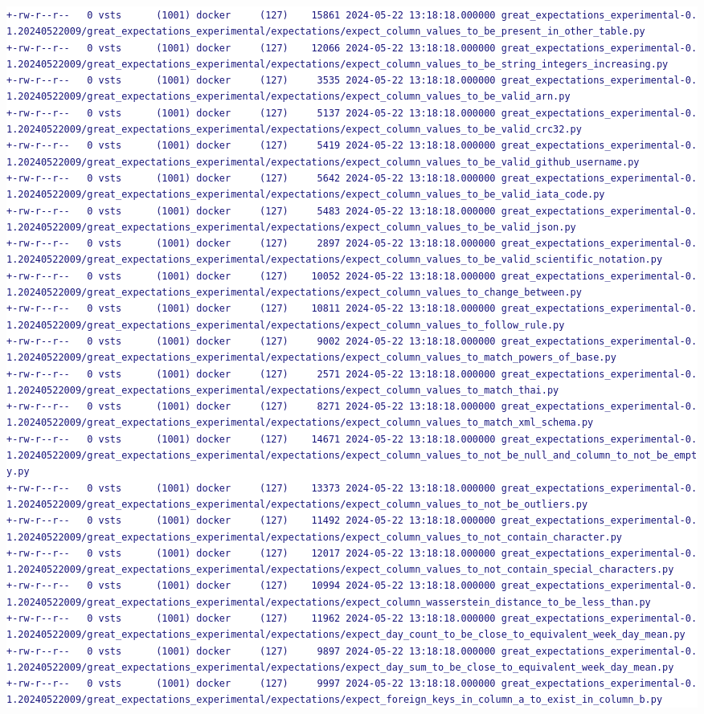```diff
+-rw-r--r--   0 vsts      (1001) docker     (127)    15861 2024-05-22 13:18:18.000000 great_expectations_experimental-0.1.20240522009/great_expectations_experimental/expectations/expect_column_values_to_be_present_in_other_table.py
+-rw-r--r--   0 vsts      (1001) docker     (127)    12066 2024-05-22 13:18:18.000000 great_expectations_experimental-0.1.20240522009/great_expectations_experimental/expectations/expect_column_values_to_be_string_integers_increasing.py
+-rw-r--r--   0 vsts      (1001) docker     (127)     3535 2024-05-22 13:18:18.000000 great_expectations_experimental-0.1.20240522009/great_expectations_experimental/expectations/expect_column_values_to_be_valid_arn.py
+-rw-r--r--   0 vsts      (1001) docker     (127)     5137 2024-05-22 13:18:18.000000 great_expectations_experimental-0.1.20240522009/great_expectations_experimental/expectations/expect_column_values_to_be_valid_crc32.py
+-rw-r--r--   0 vsts      (1001) docker     (127)     5419 2024-05-22 13:18:18.000000 great_expectations_experimental-0.1.20240522009/great_expectations_experimental/expectations/expect_column_values_to_be_valid_github_username.py
+-rw-r--r--   0 vsts      (1001) docker     (127)     5642 2024-05-22 13:18:18.000000 great_expectations_experimental-0.1.20240522009/great_expectations_experimental/expectations/expect_column_values_to_be_valid_iata_code.py
+-rw-r--r--   0 vsts      (1001) docker     (127)     5483 2024-05-22 13:18:18.000000 great_expectations_experimental-0.1.20240522009/great_expectations_experimental/expectations/expect_column_values_to_be_valid_json.py
+-rw-r--r--   0 vsts      (1001) docker     (127)     2897 2024-05-22 13:18:18.000000 great_expectations_experimental-0.1.20240522009/great_expectations_experimental/expectations/expect_column_values_to_be_valid_scientific_notation.py
+-rw-r--r--   0 vsts      (1001) docker     (127)    10052 2024-05-22 13:18:18.000000 great_expectations_experimental-0.1.20240522009/great_expectations_experimental/expectations/expect_column_values_to_change_between.py
+-rw-r--r--   0 vsts      (1001) docker     (127)    10811 2024-05-22 13:18:18.000000 great_expectations_experimental-0.1.20240522009/great_expectations_experimental/expectations/expect_column_values_to_follow_rule.py
+-rw-r--r--   0 vsts      (1001) docker     (127)     9002 2024-05-22 13:18:18.000000 great_expectations_experimental-0.1.20240522009/great_expectations_experimental/expectations/expect_column_values_to_match_powers_of_base.py
+-rw-r--r--   0 vsts      (1001) docker     (127)     2571 2024-05-22 13:18:18.000000 great_expectations_experimental-0.1.20240522009/great_expectations_experimental/expectations/expect_column_values_to_match_thai.py
+-rw-r--r--   0 vsts      (1001) docker     (127)     8271 2024-05-22 13:18:18.000000 great_expectations_experimental-0.1.20240522009/great_expectations_experimental/expectations/expect_column_values_to_match_xml_schema.py
+-rw-r--r--   0 vsts      (1001) docker     (127)    14671 2024-05-22 13:18:18.000000 great_expectations_experimental-0.1.20240522009/great_expectations_experimental/expectations/expect_column_values_to_not_be_null_and_column_to_not_be_empty.py
+-rw-r--r--   0 vsts      (1001) docker     (127)    13373 2024-05-22 13:18:18.000000 great_expectations_experimental-0.1.20240522009/great_expectations_experimental/expectations/expect_column_values_to_not_be_outliers.py
+-rw-r--r--   0 vsts      (1001) docker     (127)    11492 2024-05-22 13:18:18.000000 great_expectations_experimental-0.1.20240522009/great_expectations_experimental/expectations/expect_column_values_to_not_contain_character.py
+-rw-r--r--   0 vsts      (1001) docker     (127)    12017 2024-05-22 13:18:18.000000 great_expectations_experimental-0.1.20240522009/great_expectations_experimental/expectations/expect_column_values_to_not_contain_special_characters.py
+-rw-r--r--   0 vsts      (1001) docker     (127)    10994 2024-05-22 13:18:18.000000 great_expectations_experimental-0.1.20240522009/great_expectations_experimental/expectations/expect_column_wasserstein_distance_to_be_less_than.py
+-rw-r--r--   0 vsts      (1001) docker     (127)    11962 2024-05-22 13:18:18.000000 great_expectations_experimental-0.1.20240522009/great_expectations_experimental/expectations/expect_day_count_to_be_close_to_equivalent_week_day_mean.py
+-rw-r--r--   0 vsts      (1001) docker     (127)     9897 2024-05-22 13:18:18.000000 great_expectations_experimental-0.1.20240522009/great_expectations_experimental/expectations/expect_day_sum_to_be_close_to_equivalent_week_day_mean.py
+-rw-r--r--   0 vsts      (1001) docker     (127)     9997 2024-05-22 13:18:18.000000 great_expectations_experimental-0.1.20240522009/great_expectations_experimental/expectations/expect_foreign_keys_in_column_a_to_exist_in_column_b.py
```